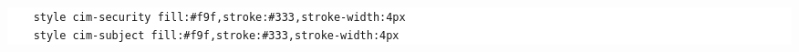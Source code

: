 ```mermaid
    style cim-security fill:#f9f,stroke:#333,stroke-width:4px
    style cim-subject fill:#f9f,stroke:#333,stroke-width:4px
``` 